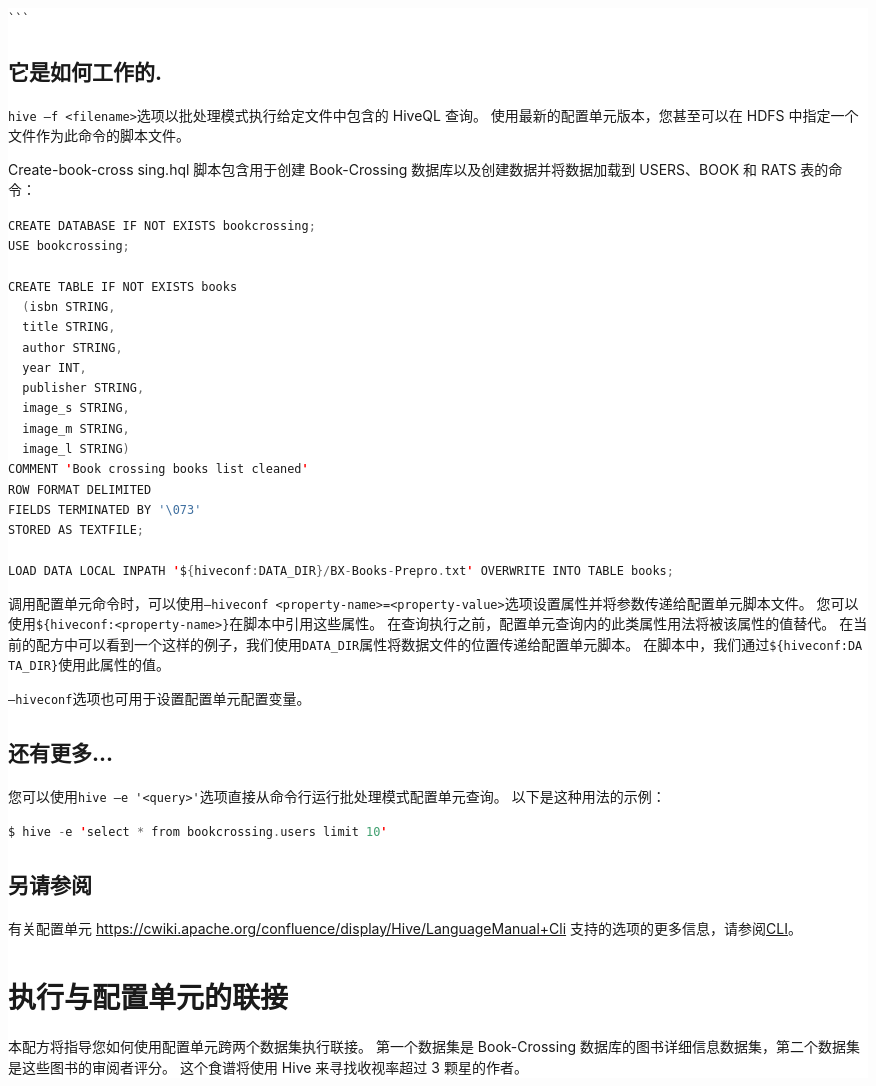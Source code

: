     ```

## 它是如何工作的.

`hive –f <filename>`选项以批处理模式执行给定文件中包含的 HiveQL 查询。 使用最新的配置单元版本，您甚至可以在 HDFS 中指定一个文件作为此命令的脚本文件。

Create-book-cross sing.hql 脚本包含用于创建 Book-Crossing 数据库以及创建数据并将数据加载到 USERS、BOOK 和 RATS 表的命令：

```scala
CREATE DATABASE IF NOT EXISTS bookcrossing;
USE bookcrossing;

CREATE TABLE IF NOT EXISTS books
  (isbn STRING, 
  title STRING, 
  author STRING, 
  year INT, 
  publisher STRING, 
  image_s STRING, 
  image_m STRING, 
  image_l STRING) 
COMMENT 'Book crossing books list cleaned'
ROW FORMAT DELIMITED
FIELDS TERMINATED BY '\073' 
STORED AS TEXTFILE;

LOAD DATA LOCAL INPATH '${hiveconf:DATA_DIR}/BX-Books-Prepro.txt' OVERWRITE INTO TABLE books;
```

调用配置单元命令时，可以使用`–hiveconf <property-name>=<property-value>`选项设置属性并将参数传递给配置单元脚本文件。 您可以使用`${hiveconf:<property-name>}`在脚本中引用这些属性。 在查询执行之前，配置单元查询内的此类属性用法将被该属性的值替代。 在当前的配方中可以看到一个这样的例子，我们使用`DATA_DIR`属性将数据文件的位置传递给配置单元脚本。 在脚本中，我们通过`${hiveconf:DATA_DIR}`使用此属性的值。

`–hiveconf`选项也可用于设置配置单元配置变量。

## 还有更多...

您可以使用`hive –e '<query>'`选项直接从命令行运行批处理模式配置单元查询。 以下是这种用法的示例：

```scala
$ hive -e 'select * from bookcrossing.users limit 10'

```

## 另请参阅

有关配置单元 https://cwiki.apache.org/confluence/display/Hive/LanguageManual+Cli 支持的选项的更多信息，请参阅[CLI](https://cwiki.apache.org/confluence/display/Hive/LanguageManual+Cli)。

# 执行与配置单元的联接

本配方将指导您如何使用配置单元跨两个数据集执行联接。 第一个数据集是 Book-Crossing 数据库的图书详细信息数据集，第二个数据集是这些图书的审阅者评分。 这个食谱将使用 Hive 来寻找收视率超过 3 颗星的作者。
